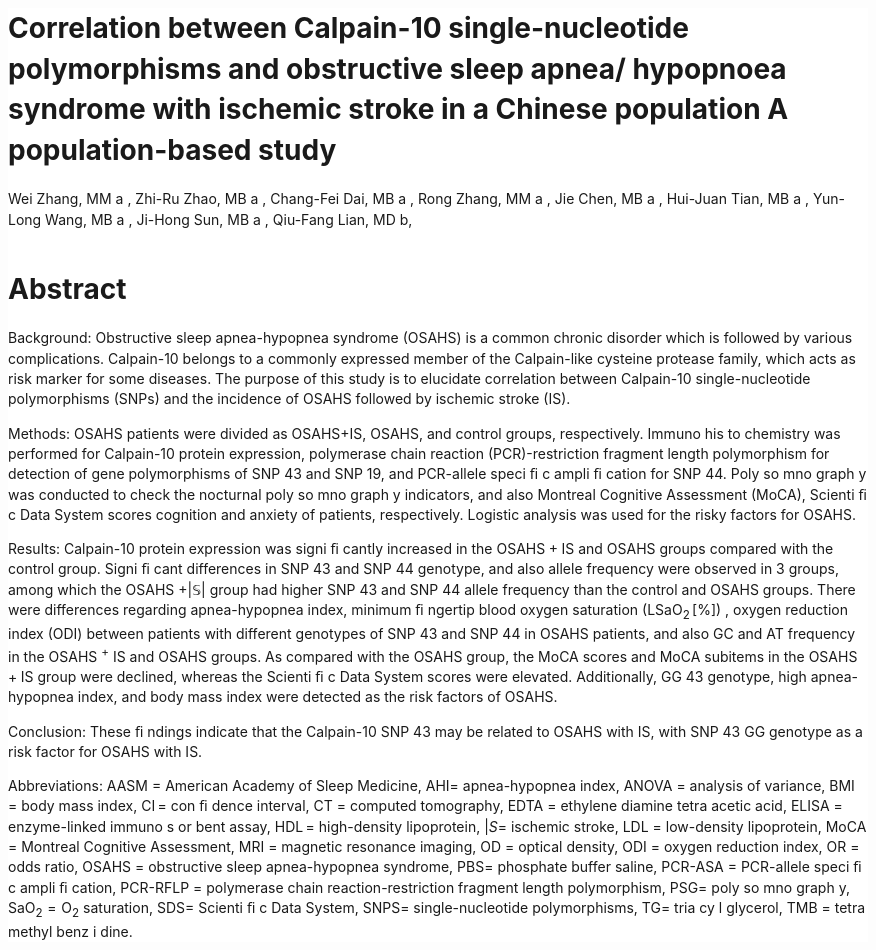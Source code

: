 # Correlation between  Calpain-10  single-nucleotide polymorphisms and obstructive sleep apnea/ hypopnoea syndrome with ischemic stroke in a Chinese population A population-based study  

Wei Zhang, MM a , Zhi-Ru Zhao, MB a , Chang-Fei Dai, MB a , Rong Zhang, MM a , Jie Chen, MB a , Hui-Juan Tian, MB a , Yun-Long Wang, MB a , Ji-Hong Sun, MB a , Qiu-Fang Lian, MD b,  

# Abstract  

Background:  Obstructive sleep apnea-hypopnea syndrome (OSAHS) is a common chronic disorder which is followed by various complications.  Calpain-10  belongs to a commonly expressed member of the Calpain-like cysteine protease family, which acts as risk marker for some diseases. The purpose of this study is to elucidate correlation between  Calpain-10  single-nucleotide polymorphisms (SNPs) and the incidence of OSAHS followed by ischemic stroke (IS).  

Methods:  OSAHS patients were divided as OSAHS+IS, OSAHS, and control groups, respectively. Immuno his to chemistry was performed for  Calpain-10  protein expression, polymerase chain reaction (PCR)-restriction fragment length polymorphism for detection of gene polymorphisms of SNP 43 and SNP 19, and PCR-allele speci ﬁ c ampli ﬁ cation for SNP 44. Poly so mno graph y was conducted to check the nocturnal poly so mno graph y indicators, and also Montreal Cognitive Assessment (MoCA), Scienti ﬁ c Data System scores cognition and anxiety of patients, respectively. Logistic analysis was used for the risky factors for OSAHS.  

Results:  Calpain-10  protein expression was signi ﬁ cantly increased in the  $\mathsf{O S A H S+I S}$   and OSAHS groups compared with the control group. Signi ﬁ cant differences in SNP 43 and SNP 44 genotype, and also allele frequency were observed in 3 groups, among which the OSAHS  $+\left|\mathbb{S}\right|$   group had higher SNP 43 and SNP 44 allele frequency than the control and OSAHS groups. There were differences regarding apnea-hypopnea index, minimum  ﬁ ngertip blood oxygen saturation   $(\mathsf{L S a O}_{2}\,[\%])$  , oxygen reduction index (ODI) between patients with different genotypes of SNP 43 and SNP 44 in OSAHS patients, and also GC and AT frequency in the OSAHS  $^+$  IS and OSAHS groups. As compared with the OSAHS group, the MoCA scores and MoCA subitems in the  $\mathsf{O S A H S+I S}$   group were declined, whereas the Scienti ﬁ c Data System scores were elevated. Additionally, GG 43 genotype, high apnea-hypopnea index, and body mass index were detected as the risk factors of OSAHS.  

Conclusion:  These  ﬁ ndings indicate that the  Calpain-10  SNP 43 may be related to OSAHS with IS, with SNP 43 GG genotype as a risk factor for OSAHS with IS.  

Abbreviations:  AASM  $=$   American Academy of Sleep Medicine,  $\mathsf{A H I}=$  apnea-hypopnea index, ANOVA  $=$   analysis of variance, BMI  $=$   body mass index,  ${\mathsf{C}}{\mathsf{I}}\,=$   con ﬁ dence interval, CT  $=$   computed tomography, EDTA  $=$   ethylene diamine tetra acetic acid, ELISA  $=$   enzyme-linked immuno s or bent assay,  $\mathsf{H D L}\,{=}$  high-density lipoprotein,  $|S=$   ischemic stroke, LDL  $=$   low-density lipoprotein, MoCA  $=$   Montreal Cognitive Assessment, MRI  $=$   magnetic resonance imaging, OD  $=$   optical density, ODI  $=$   oxygen reduction index, OR  $=$   odds ratio, OSAHS  $=$  obstructive sleep apnea-hypopnea syndrome,  ${\mathsf{P B S}}=$   phosphate buffer saline, PCR-ASA  $=$   PCR-allele speci ﬁ c ampli ﬁ cation, PCR-RFLP  $=$   polymerase chain reaction-restriction fragment length polymorphism,  $\mathsf{P S G}=$  poly so mno graph y,  $\mathsf{S a O}_{2}=\mathsf{O}_{2}$   saturation,   $\mathsf{S D S}=$   Scienti ﬁ c Data System,   $\mathsf{S N P S}=$   single-nucleotide polymorphisms,  $\mathsf{T G=}$   tria cy l glycerol, TMB  $=$  tetra methyl benz i dine.  
